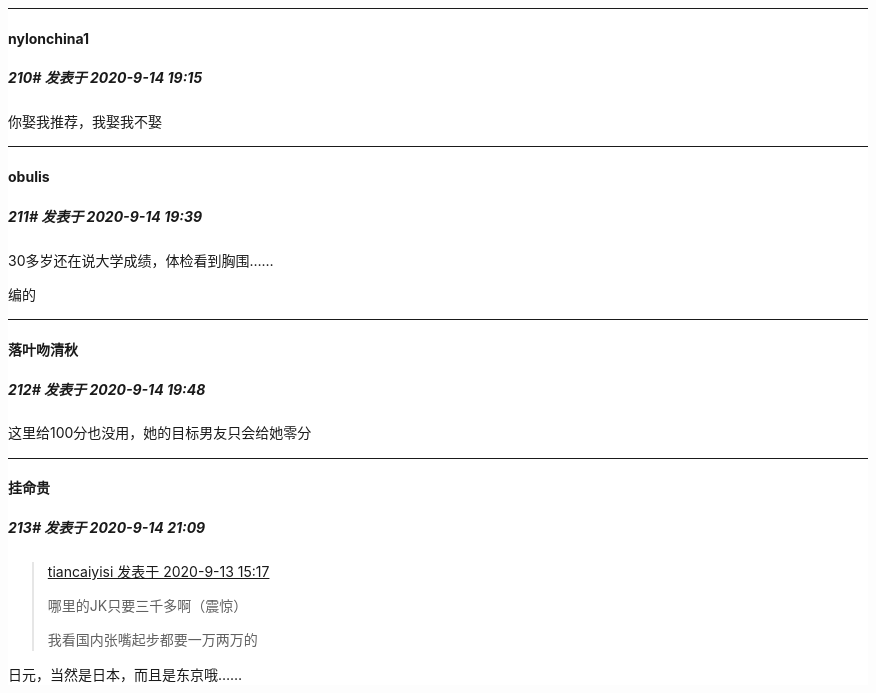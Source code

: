




*****

####  nylonchina1  
##### 210#       发表于 2020-9-14 19:15




你娶我推荐，我娶我不娶







*****

####  obulis  
##### 211#       发表于 2020-9-14 19:39




30多岁还在说大学成绩，体检看到胸围……


编的







*****

####  落叶吻清秋  
##### 212#       发表于 2020-9-14 19:48




这里给100分也没用，她的目标男友只会给她零分







*****

####  挂命贵  
##### 213#       发表于 2020-9-14 21:09



<blockquote><a href="httphttps://bbs.saraba1st.com/2b/forum.php?mod=redirect&amp;goto=findpost&amp;pid=48723577&amp;ptid=1959661" target="_blank">tiancaiyisi 发表于 2020-9-13 15:17</a>

哪里的JK只要三千多啊（震惊）

我看国内张嘴起步都要一万两万的</blockquote>
日元，当然是日本，而且是东京哦……
